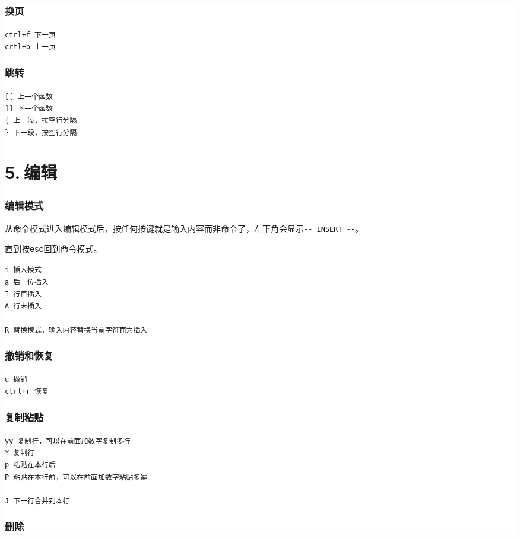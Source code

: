 ### 换页

```
ctrl+f 下一页
crtl+b 上一页
```

### 跳转

```
[[ 上一个函数
]] 下一个函数
{ 上一段，按空行分隔
} 下一段，按空行分隔
```



# 5. 编辑

### 编辑模式

从命令模式进入编辑模式后，按任何按键就是输入内容而非命令了，左下角会显示`-- INSERT --`。

直到按esc回到命令模式。

```
i 插入模式
a 后一位插入
I 行首插入
A 行末插入

R 替换模式，输入内容替换当前字符而为插入
```

### 撤销和恢复

```
u 撤销
ctrl+r 恢复
```

### 复制粘贴

```
yy 复制行，可以在前面加数字复制多行
Y 复制行
p 粘贴在本行后
P 粘贴在本行前，可以在前面加数字粘贴多遍

J 下一行合并到本行
```

### 删除
